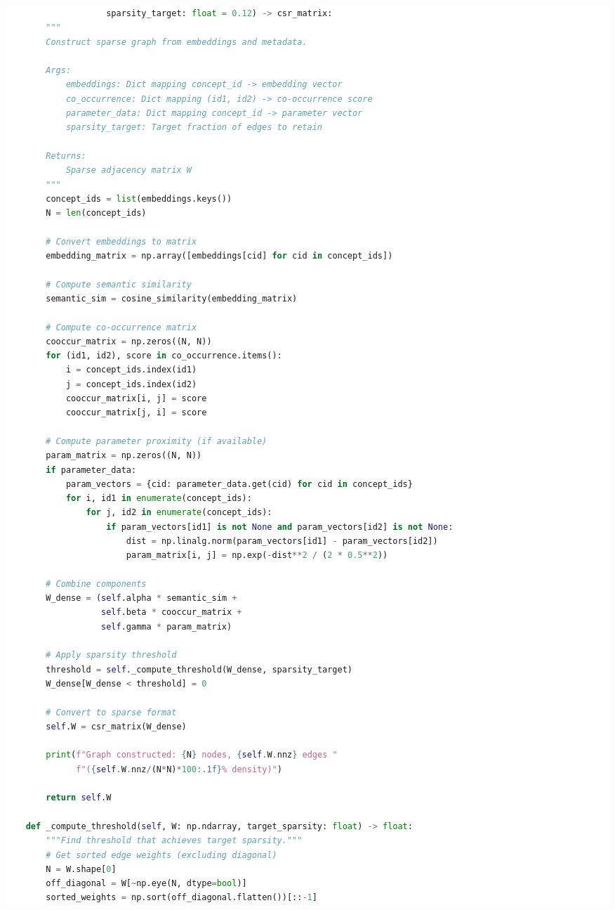 ```python
                    sparsity_target: float = 0.12) -> csr_matrix:
        """
        Construct sparse graph from embeddings and metadata.

        Args:
            embeddings: Dict mapping concept_id -> embedding vector
            co_occurrence: Dict mapping (id1, id2) -> co-occurrence score
            parameter_data: Dict mapping concept_id -> parameter vector
            sparsity_target: Target fraction of edges to retain

        Returns:
            Sparse adjacency matrix W
        """
        concept_ids = list(embeddings.keys())
        N = len(concept_ids)

        # Convert embeddings to matrix
        embedding_matrix = np.array([embeddings[cid] for cid in concept_ids])

        # Compute semantic similarity
        semantic_sim = cosine_similarity(embedding_matrix)

        # Compute co-occurrence matrix
        cooccur_matrix = np.zeros((N, N))
        for (id1, id2), score in co_occurrence.items():
            i = concept_ids.index(id1)
            j = concept_ids.index(id2)
            cooccur_matrix[i, j] = score
            cooccur_matrix[j, i] = score

        # Compute parameter proximity (if available)
        param_matrix = np.zeros((N, N))
        if parameter_data:
            param_vectors = {cid: parameter_data.get(cid) for cid in concept_ids}
            for i, id1 in enumerate(concept_ids):
                for j, id2 in enumerate(concept_ids):
                    if param_vectors[id1] is not None and param_vectors[id2] is not None:
                        dist = np.linalg.norm(param_vectors[id1] - param_vectors[id2])
                        param_matrix[i, j] = np.exp(-dist**2 / (2 * 0.5**2))

        # Combine components
        W_dense = (self.alpha * semantic_sim +
                   self.beta * cooccur_matrix +
                   self.gamma * param_matrix)

        # Apply sparsity threshold
        threshold = self._compute_threshold(W_dense, sparsity_target)
        W_dense[W_dense < threshold] = 0

        # Convert to sparse format
        self.W = csr_matrix(W_dense)

        print(f"Graph constructed: {N} nodes, {self.W.nnz} edges "
              f"({self.W.nnz/(N*N)*100:.1f}% density)")

        return self.W

    def _compute_threshold(self, W: np.ndarray, target_sparsity: float) -> float:
        """Find threshold that achieves target sparsity."""
        # Get sorted edge weights (excluding diagonal)
        N = W.shape[0]
        off_diagonal = W[~np.eye(N, dtype=bool)]
        sorted_weights = np.sort(off_diagonal.flatten())[::-1]
```